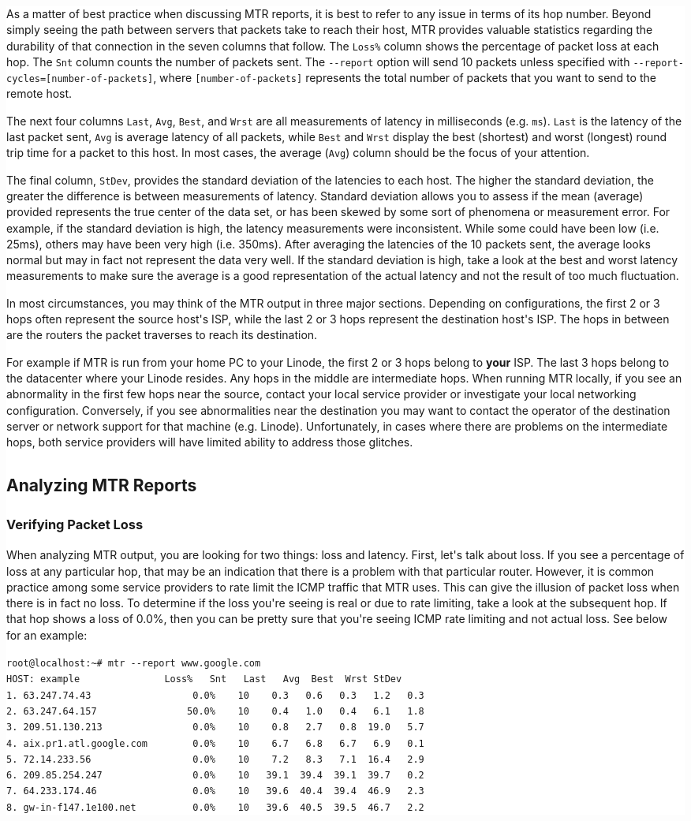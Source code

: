 As a matter of best practice when discussing MTR reports, it is best to refer to any issue in terms of its hop number. Beyond simply seeing the path between servers that packets take to reach their host, MTR provides valuable statistics regarding the durability of that connection in the seven columns that follow. The `Loss%` column shows the percentage of packet loss at each hop. The `Snt` column counts the number of packets sent. The `--report` option will send 10 packets unless specified with `--report-cycles=[number-of-packets]`, where `[number-of-packets]` represents the total number of packets that you want to send to the remote host.

The next four columns `Last`, `Avg`, `Best`, and `Wrst` are all measurements of latency in milliseconds (e.g. `ms`). `Last` is the latency of the last packet sent, `Avg` is average latency of all packets, while `Best` and `Wrst` display the best (shortest) and worst (longest) round trip time for a packet to this host. In most cases, the average (`Avg`) column should be the focus of your attention.

The final column, `StDev`, provides the standard deviation of the latencies to each host. The higher the standard deviation, the greater the difference is between measurements of latency. Standard deviation allows you to assess if the mean (average) provided represents the true center of the data set, or has been skewed by some sort of phenomena or measurement error. For example, if the standard deviation is high, the latency measurements were inconsistent. While some could have been low (i.e. 25ms), others may have been very high (i.e. 350ms). After averaging the latencies of the 10 packets sent, the average looks normal but may in fact not represent the data very well. If the standard deviation is high, take a look at the best and worst latency measurements to make sure the average is a good representation of the actual latency and not the result of too much fluctuation.

In most circumstances, you may think of the MTR output in three major sections. Depending on configurations, the first 2 or 3 hops often represent the source host's ISP, while the last 2 or 3 hops represent the destination host's ISP. The hops in between are the routers the packet traverses to reach its destination.

For example if MTR is run from your home PC to your Linode, the first 2 or 3 hops belong to **your** ISP. The last 3 hops belong to the datacenter where your Linode resides. Any hops in the middle are intermediate hops. When running MTR locally, if you see an abnormality in the first few hops near the source, contact your local service provider or investigate your local networking configuration. Conversely, if you see abnormalities near the destination you may want to contact the operator of the destination server or network support for that machine (e.g. Linode). Unfortunately, in cases where there are problems on the intermediate hops, both service providers will have limited ability to address those glitches.

## Analyzing MTR Reports

### Verifying Packet Loss

When analyzing MTR output, you are looking for two things: loss and latency. First, let's talk about loss. If you see a percentage of loss at any particular hop, that may be an indication that there is a problem with that particular router. However, it is common practice among some service providers to rate limit the ICMP traffic that MTR uses. This can give the illusion of packet loss when there is in fact no loss. To determine if the loss you're seeing is real or due to rate limiting, take a look at the subsequent hop. If that hop shows a loss of 0.0%, then you can be pretty sure that you're seeing ICMP rate limiting and not actual loss. See below for an example:

    root@localhost:~# mtr --report www.google.com
    HOST: example               Loss%   Snt   Last   Avg  Best  Wrst StDev
    1. 63.247.74.43                  0.0%    10    0.3   0.6   0.3   1.2   0.3
    2. 63.247.64.157                50.0%    10    0.4   1.0   0.4   6.1   1.8
    3. 209.51.130.213                0.0%    10    0.8   2.7   0.8  19.0   5.7
    4. aix.pr1.atl.google.com        0.0%    10    6.7   6.8   6.7   6.9   0.1
    5. 72.14.233.56                  0.0%    10    7.2   8.3   7.1  16.4   2.9
    6. 209.85.254.247                0.0%    10   39.1  39.4  39.1  39.7   0.2
    7. 64.233.174.46                 0.0%    10   39.6  40.4  39.4  46.9   2.3
    8. gw-in-f147.1e100.net          0.0%    10   39.6  40.5  39.5  46.7   2.2

